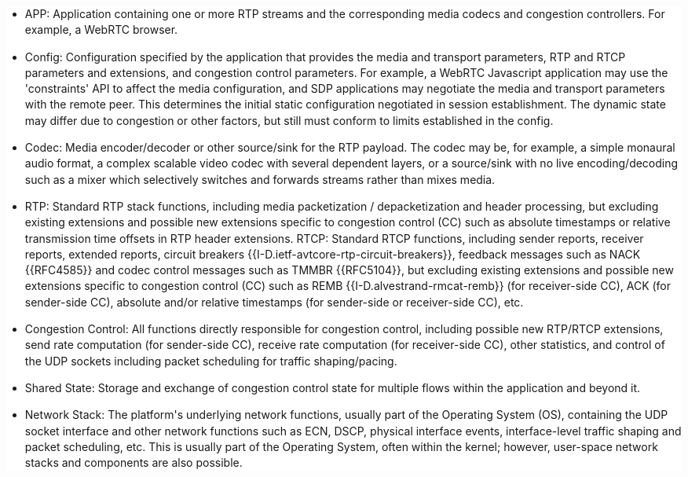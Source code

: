 *  APP: Application containing one or more RTP streams and the
    corresponding media codecs and congestion controllers.  For
    example, a WebRTC browser.

*  Config: Configuration specified by the application that provides
    the media and transport parameters, RTP and RTCP parameters and
    extensions, and congestion control parameters.  For example, a
    WebRTC Javascript application may use the 'constraints' API to
    affect the media configuration, and SDP applications may negotiate
    the media and transport parameters with the remote peer.  This
    determines the initial static configuration negotiated in session
    establishment.  The dynamic state may differ due to congestion or
    other factors, but still must conform to limits established in the
    config.

*  Codec: Media encoder/decoder or other source/sink for the RTP
    payload.  The codec may be, for example, a simple monaural audio
    format, a complex scalable video codec with several dependent
    layers, or a source/sink with no live encoding/decoding such as a
    mixer which selectively switches and forwards streams rather than
    mixes media.

*  RTP: Standard RTP stack functions, including media packetization /
    depacketization and header processing, but excluding existing
    extensions and possible new extensions specific to congestion
    control (CC) such as absolute timestamps or relative transmission
    time offsets in RTP header extensions.  RTCP: Standard RTCP
    functions, including sender reports, receiver reports, extended
    reports, circuit breakers {{I-D.ietf-avtcore-rtp-circuit-breakers}},
    feedback messages such as NACK {{RFC4585}} and codec control
    messages such as TMMBR {{RFC5104}}, but excluding existing
    extensions and possible new extensions specific to congestion
    control (CC) such as REMB {{I-D.alvestrand-rmcat-remb}} (for
    receiver-side CC), ACK (for sender-side CC), absolute and/or
    relative timestamps (for sender-side or receiver-side CC), etc.

*  Congestion Control: All functions directly responsible for
    congestion control, including possible new RTP/RTCP extensions,
    send rate computation (for sender-side CC), receive rate
    computation (for receiver-side CC), other statistics, and control
    of the UDP sockets including packet scheduling for traffic
    shaping/pacing.

*  Shared State: Storage and exchange of congestion control state for
    multiple flows within the application and beyond it.

*  Network Stack: The platform's underlying network functions,
    usually part of the Operating System (OS), containing the UDP
    socket interface and other network functions such as ECN, DSCP,
    physical interface events, interface-level traffic shaping and
    packet scheduling, etc.  This is usually part of the Operating
    System, often within the kernel; however, user-space network
    stacks and components are also possible.
